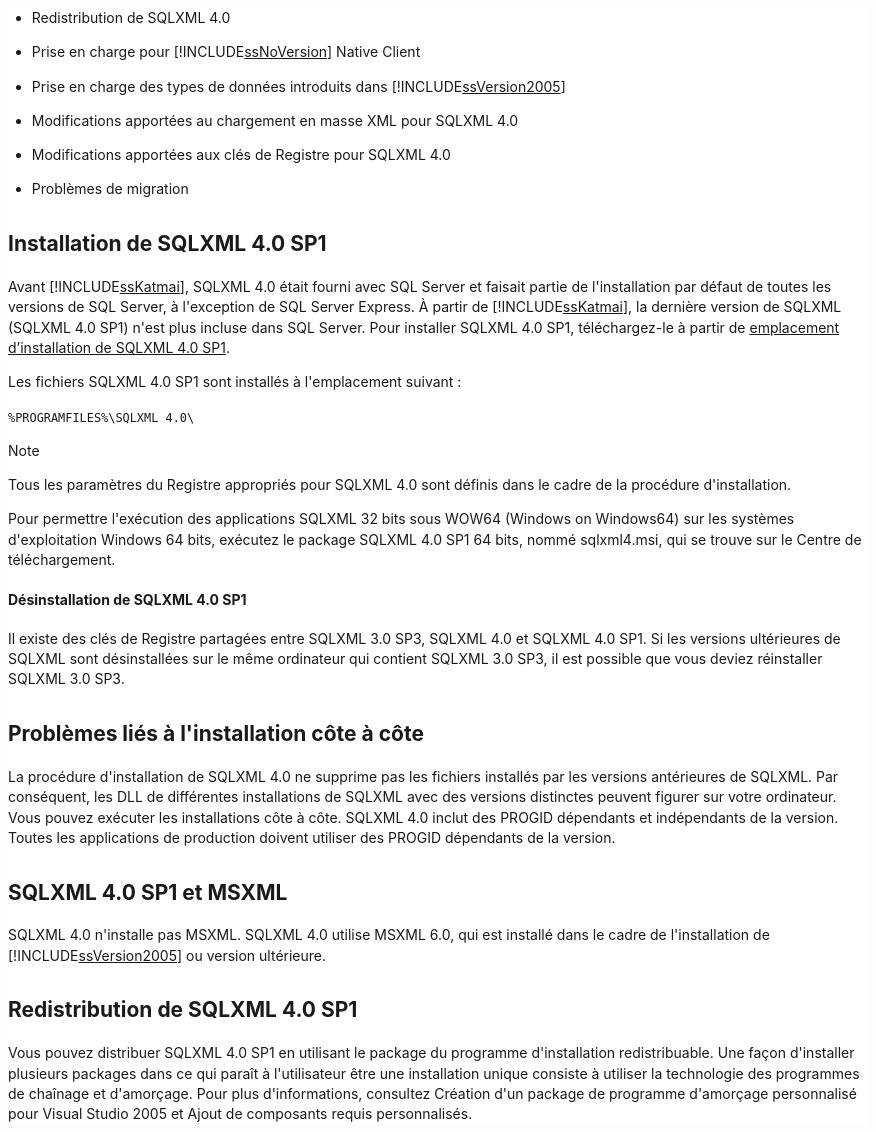 -   Redistribution de SQLXML 4.0  
  
-   Prise en charge pour [!INCLUDE[ssNoVersion](../../includes/ssnoversion-md.md)] Native Client  
  
-   Prise en charge des types de données introduits dans [!INCLUDE[ssVersion2005](../../includes/ssversion2005-md.md)]  
  
-   Modifications apportées au chargement en masse XML pour SQLXML 4.0  
  
-   Modifications apportées aux clés de Registre pour SQLXML 4.0  
  
-   Problèmes de migration  
  
## <a name="installing-sqlxml-40-sp1"></a>Installation de SQLXML 4.0 SP1  
 Avant [!INCLUDE[ssKatmai](../../includes/sskatmai-md.md)], SQLXML 4.0 était fourni avec SQL Server et faisait partie de l'installation par défaut de toutes les versions de SQL Server, à l'exception de SQL Server Express. À partir de [!INCLUDE[ssKatmai](../../includes/sskatmai-md.md)], la dernière version de SQLXML (SQLXML 4.0 SP1) n'est plus incluse dans SQL Server. Pour installer SQLXML 4.0 SP1, téléchargez-le à partir de [emplacement d’installation de SQLXML 4.0 SP1](http://www.microsoft.com/download/details.aspx?id=30403).  
  
 Les fichiers SQLXML 4.0 SP1 sont installés à l'emplacement suivant :  
  
 `%PROGRAMFILES%\SQLXML 4.0\`  
  
> [!NOTE]  
>  Tous les paramètres du Registre appropriés pour SQLXML 4.0 sont définis dans le cadre de la procédure d'installation.  
  
 Pour permettre l'exécution des applications SQLXML 32 bits sous WOW64 (Windows on Windows64) sur les systèmes d'exploitation Windows 64 bits, exécutez le package SQLXML 4.0 SP1 64 bits, nommé sqlxml4.msi, qui se trouve sur le Centre de téléchargement.  
  
#### <a name="uninstalling-sqlxml-40-sp1"></a>Désinstallation de SQLXML 4.0 SP1  
 Il existe des clés de Registre partagées entre SQLXML 3.0 SP3, SQLXML 4.0 et SQLXML 4.0 SP1. Si les versions ultérieures de SQLXML sont désinstallées sur le même ordinateur qui contient SQLXML 3.0 SP3, il est possible que vous deviez réinstaller SQLXML 3.0 SP3.  
  
## <a name="side-by-side-installation-issues"></a>Problèmes liés à l'installation côte à côte  
 La procédure d'installation de SQLXML 4.0 ne supprime pas les fichiers installés par les versions antérieures de SQLXML. Par conséquent, les DLL de différentes installations de SQLXML avec des versions distinctes peuvent figurer sur votre ordinateur. Vous pouvez exécuter les installations côte à côte. SQLXML 4.0 inclut des PROGID dépendants et indépendants de la version. Toutes les applications de production doivent utiliser des PROGID dépendants de la version.  
  
## <a name="sqlxml-40-sp1-and-msxml"></a>SQLXML 4.0 SP1 et MSXML  
 SQLXML 4.0 n'installe pas MSXML. SQLXML 4.0 utilise MSXML 6.0, qui est installé dans le cadre de l'installation de [!INCLUDE[ssVersion2005](../../includes/ssversion2005-md.md)] ou version ultérieure.  
  
## <a name="redistributing-sqlxml-40-sp1"></a>Redistribution de SQLXML 4.0 SP1  
 Vous pouvez distribuer SQLXML 4.0 SP1 en utilisant le package du programme d'installation redistribuable. Une façon d'installer plusieurs packages dans ce qui paraît à l'utilisateur être une installation unique consiste à utiliser la technologie des programmes de chaînage et d'amorçage. Pour plus d'informations, consultez Création d'un package de programme d'amorçage personnalisé pour Visual Studio 2005 et Ajout de composants requis personnalisés.  
  